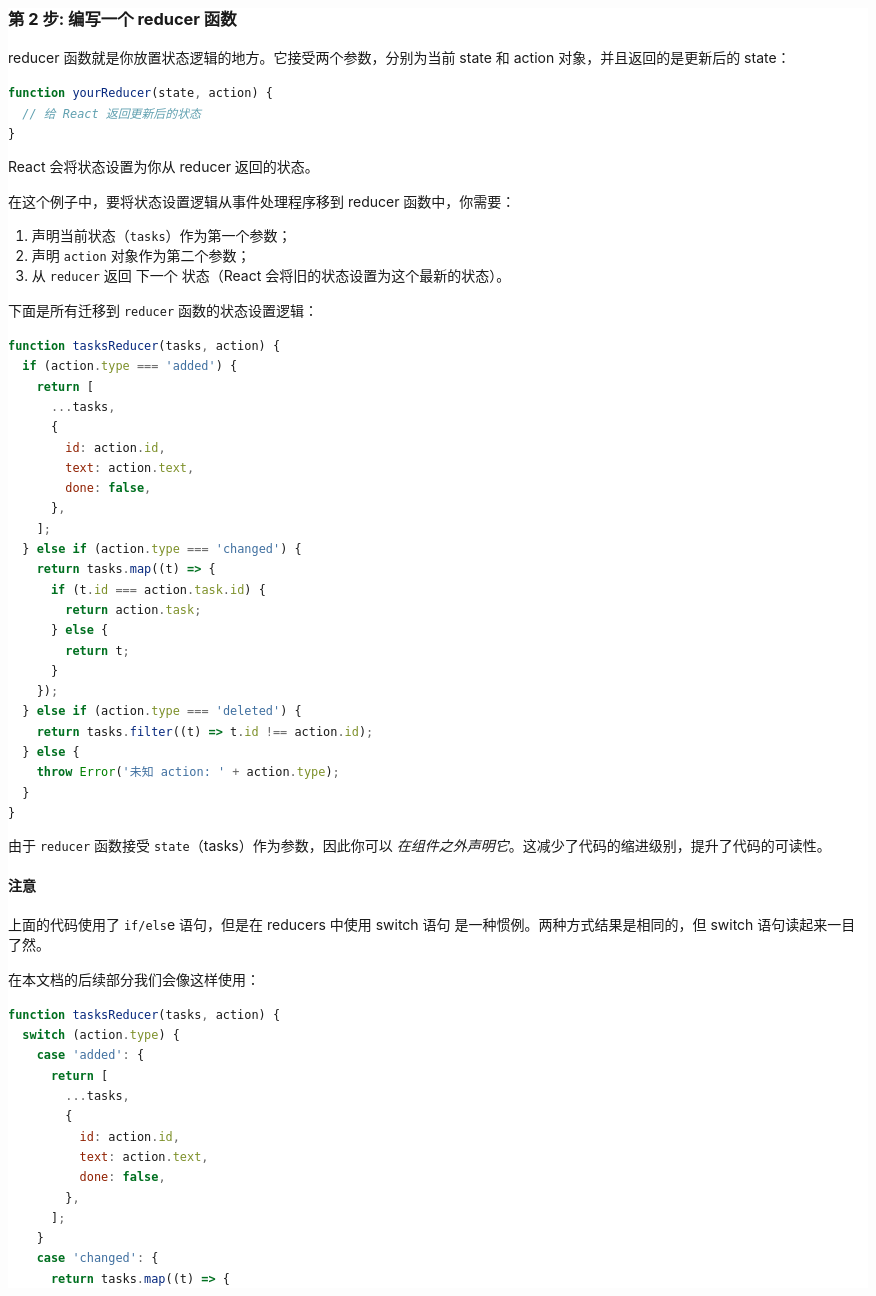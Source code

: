 ### 第 2 步: 编写一个 reducer 函数 
reducer 函数就是你放置状态逻辑的地方。它接受两个参数，分别为当前 state 和 action 对象，并且返回的是更新后的 state：

```jsx
function yourReducer(state, action) {
  // 给 React 返回更新后的状态
}
```

React 会将状态设置为你从 reducer 返回的状态。

在这个例子中，要将状态设置逻辑从事件处理程序移到 reducer 函数中，你需要：

1. 声明当前状态（`tasks`）作为第一个参数；
2. 声明 `action` 对象作为第二个参数；
3. 从 `reducer` 返回 下一个 状态（React 会将旧的状态设置为这个最新的状态）。

下面是所有迁移到 `reducer` 函数的状态设置逻辑：

```jsx
function tasksReducer(tasks, action) {
  if (action.type === 'added') {
    return [
      ...tasks,
      {
        id: action.id,
        text: action.text,
        done: false,
      },
    ];
  } else if (action.type === 'changed') {
    return tasks.map((t) => {
      if (t.id === action.task.id) {
        return action.task;
      } else {
        return t;
      }
    });
  } else if (action.type === 'deleted') {
    return tasks.filter((t) => t.id !== action.id);
  } else {
    throw Error('未知 action: ' + action.type);
  }
}
```

由于 `reducer` 函数接受 `state`（tasks）作为参数，因此你可以 *在组件之外声明它*。这减少了代码的缩进级别，提升了代码的可读性。

#### 注意
上面的代码使用了 `if/els`e 语句，但是在 reducers 中使用 switch 语句 是一种惯例。两种方式结果是相同的，但 switch 语句读起来一目了然。

在本文档的后续部分我们会像这样使用：

```jsx
function tasksReducer(tasks, action) {
  switch (action.type) {
    case 'added': {
      return [
        ...tasks,
        {
          id: action.id,
          text: action.text,
          done: false,
        },
      ];
    }
    case 'changed': {
      return tasks.map((t) => {
```